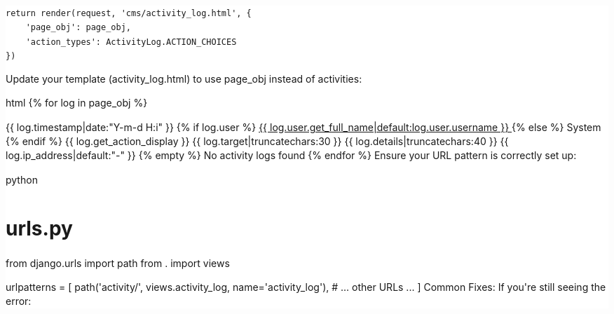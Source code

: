     return render(request, 'cms/activity_log.html', {
        'page_obj': page_obj,
        'action_types': ActivityLog.ACTION_CHOICES
    })
Update your template (activity_log.html) to use page_obj instead of activities:

html
{% for log in page_obj %}
<tr>
    <td>{{ log.timestamp|date:"Y-m-d H:i" }}</td>
    <td>
        {% if log.user %}
        <a href="{% url 'profile_view' pk=log.user.pk %}">
            {{ log.user.get_full_name|default:log.user.username }}
        </a>
        {% else %}
        System
        {% endif %}
    </td>
    <td>
        <span class="badge 
            {% if log.action in 'CREATE_ANN,EDIT_ANN,DELETE_ANN' %}bg-info
            {% elif log.action in 'UPLOAD_FILE,UPDATE_FILE,DELETE_FILE' %}bg-success
            {% elif log.action in 'ADD_COMMENT,DELETE_COMMENT' %}bg-warning text-dark
            {% elif log.action in 'LOGIN,LOGOUT' %}bg-secondary
            {% else %}bg-primary{% endif %}">
            {{ log.get_action_display }}
        </span>
    </td>
    <td>{{ log.target|truncatechars:30 }}</td>
    <td>{{ log.details|truncatechars:40 }}</td>
    <td>{{ log.ip_address|default:"-" }}</td>
</tr>
{% empty %}
<tr>
    <td colspan="6" class="text-center py-4">No activity logs found</td>
</tr>
{% endfor %}
Ensure your URL pattern is correctly set up:

python
# urls.py
from django.urls import path
from . import views

urlpatterns = [
    path('activity/', views.activity_log, name='activity_log'),
    # ... other URLs ...
]
Common Fixes:
If you're still seeing the error:
